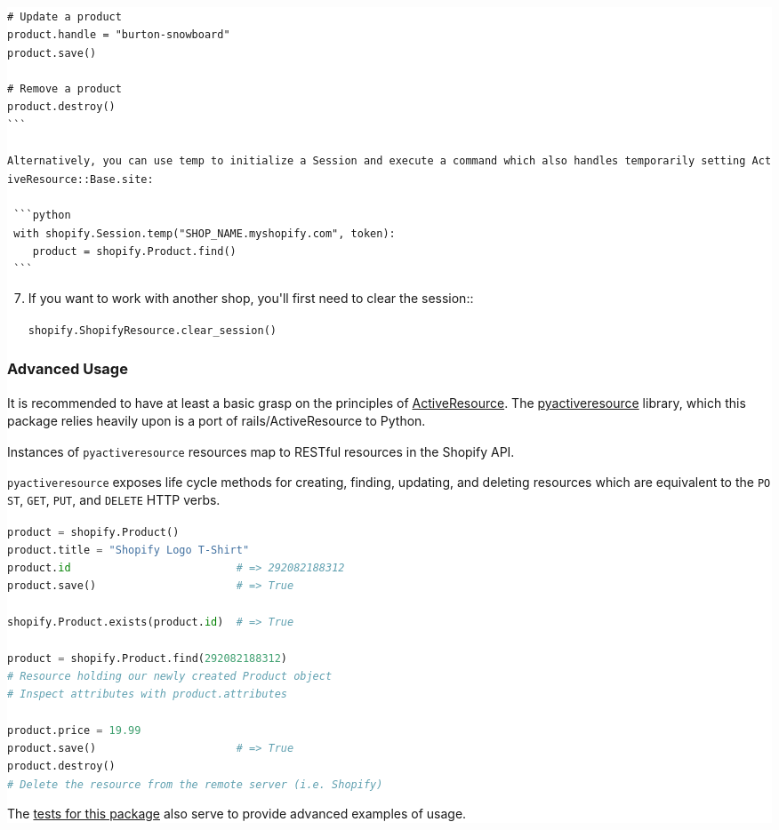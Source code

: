     # Update a product
    product.handle = "burton-snowboard"
    product.save()

    # Remove a product
    product.destroy()
    ```

    Alternatively, you can use temp to initialize a Session and execute a command which also handles temporarily setting ActiveResource::Base.site:

     ```python
     with shopify.Session.temp("SHOP_NAME.myshopify.com", token):
        product = shopify.Product.find()
     ```

7.  If you want to work with another shop, you'll first need to clear the session::

     ```python
     shopify.ShopifyResource.clear_session()
     ```

### Advanced Usage
It is recommended to have at least a basic grasp on the principles of [ActiveResource](https://apidock.com/rails/ActiveResource/Base). The [pyactiveresource](https://github.com/Shopify/pyactiveresource) library, which this package relies heavily upon is a port of rails/ActiveResource to Python.

Instances of `pyactiveresource` resources map to RESTful resources in the Shopify API.

`pyactiveresource` exposes life cycle methods for creating, finding, updating, and deleting resources which are equivalent to the `POST`, `GET`, `PUT`, and `DELETE` HTTP verbs.

```python
product = shopify.Product()
product.title = "Shopify Logo T-Shirt"
product.id                          # => 292082188312
product.save()                      # => True

shopify.Product.exists(product.id)  # => True

product = shopify.Product.find(292082188312)
# Resource holding our newly created Product object
# Inspect attributes with product.attributes

product.price = 19.99
product.save()                      # => True
product.destroy()
# Delete the resource from the remote server (i.e. Shopify)
```

The [tests for this package](https://github.com/Shopify/shopify_python_api/tree/master/test) also serve to provide advanced examples of usage.
